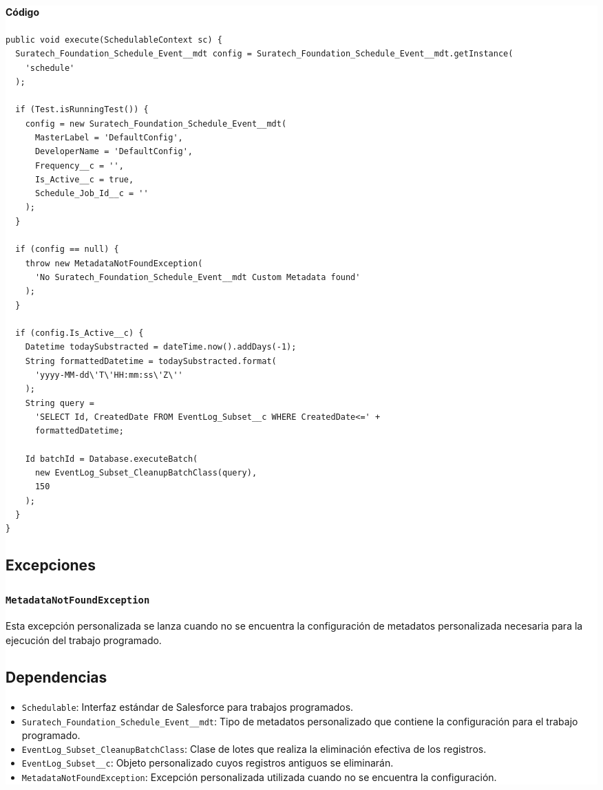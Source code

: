 #### Código
```apex
public void execute(SchedulableContext sc) {
  Suratech_Foundation_Schedule_Event__mdt config = Suratech_Foundation_Schedule_Event__mdt.getInstance(
    'schedule'
  );

  if (Test.isRunningTest()) {
    config = new Suratech_Foundation_Schedule_Event__mdt(
      MasterLabel = 'DefaultConfig',
      DeveloperName = 'DefaultConfig',
      Frequency__c = '',
      Is_Active__c = true,
      Schedule_Job_Id__c = ''
    );
  }

  if (config == null) {
    throw new MetadataNotFoundException(
      'No Suratech_Foundation_Schedule_Event__mdt Custom Metadata found'
    );
  }

  if (config.Is_Active__c) {
    Datetime todaySubstracted = dateTime.now().addDays(-1);
    String formattedDatetime = todaySubstracted.format(
      'yyyy-MM-dd\'T\'HH:mm:ss\'Z\''
    );
    String query =
      'SELECT Id, CreatedDate FROM EventLog_Subset__c WHERE CreatedDate<=' +
      formattedDatetime;

    Id batchId = Database.executeBatch(
      new EventLog_Subset_CleanupBatchClass(query),
      150
    );
  }
}
```

## Excepciones

### `MetadataNotFoundException`
Esta excepción personalizada se lanza cuando no se encuentra la configuración de metadatos personalizada necesaria para la ejecución del trabajo programado.

## Dependencias
- `Schedulable`: Interfaz estándar de Salesforce para trabajos programados.
- `Suratech_Foundation_Schedule_Event__mdt`: Tipo de metadatos personalizado que contiene la configuración para el trabajo programado.
- `EventLog_Subset_CleanupBatchClass`: Clase de lotes que realiza la eliminación efectiva de los registros.
- `EventLog_Subset__c`: Objeto personalizado cuyos registros antiguos se eliminarán.
- `MetadataNotFoundException`: Excepción personalizada utilizada cuando no se encuentra la configuración.
